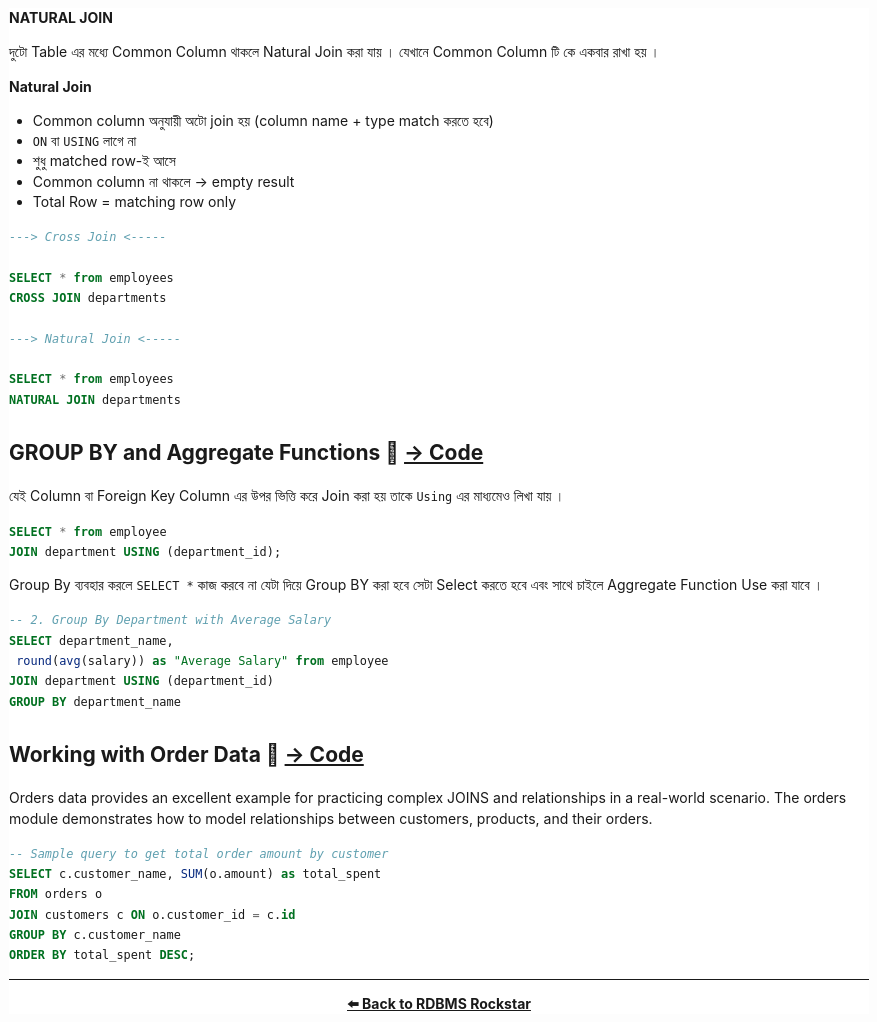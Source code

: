 **NATURAL JOIN**

দুটো Table এর মধ্যে Common Column থাকলে Natural Join করা যায় । যেখানে Common Column টি কে একবার রাখা হয় ।

**Natural Join**

- Common column অনুযায়ী অটো join হয় (column name + type match করতে হবে)
- `ON` বা `USING` লাগে না
- শুধু matched row-ই আসে
- Common column না থাকলে → empty result
- Total Row = matching row only

```sql
---> Cross Join <-----

SELECT * from employees
CROSS JOIN departments

---> Natural Join <-----

SELECT * from employees
NATURAL JOIN departments
```

## GROUP BY and Aggregate Functions 📄 [→ Code](./empoyee-management.sql)

যেই Column বা Foreign Key Column এর উপর ভিত্তি করে Join করা হয় তাকে `Using` এর মাধ্যমেও লিখা যায় ।

```sql
SELECT * from employee
JOIN department USING (department_id);
```

Group By ব্যবহার করলে `SELECT *` কাজ করবে না যেটা দিয়ে Group BY করা হবে সেটা Select করতে হবে এবং সাথে চাইলে Aggregate Function Use করা যাবে ।

```sql
-- 2. Group By Department with Average Salary
SELECT department_name,
 round(avg(salary)) as "Average Salary" from employee
JOIN department USING (department_id)
GROUP BY department_name
```

## Working with Order Data 📄 [→ Code](./orders.sql)

Orders data provides an excellent example for practicing complex JOINS and relationships in a real-world scenario. The orders module demonstrates how to model relationships between customers, products, and their orders.

```sql
-- Sample query to get total order amount by customer
SELECT c.customer_name, SUM(o.amount) as total_spent
FROM orders o
JOIN customers c ON o.customer_id = c.id
GROUP BY c.customer_name
ORDER BY total_spent DESC;
```

---

<div align="center">

**[⬅️ Back to RDBMS Rockstar](../README.md)**

</div>
